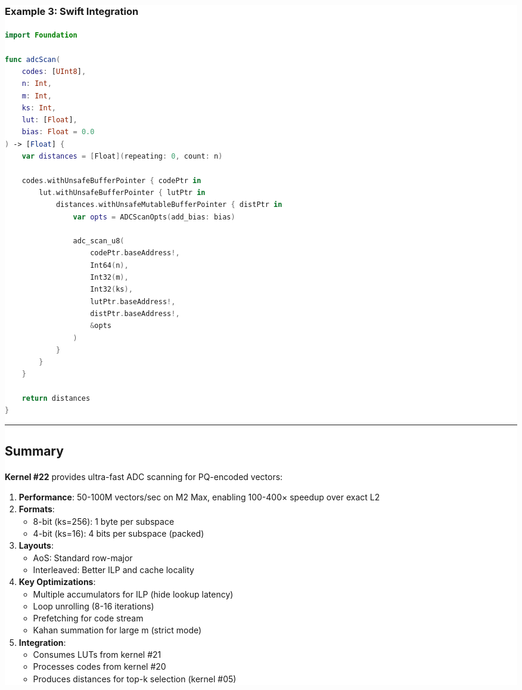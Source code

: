 ### Example 3: Swift Integration

```swift
import Foundation

func adcScan(
    codes: [UInt8],
    n: Int,
    m: Int,
    ks: Int,
    lut: [Float],
    bias: Float = 0.0
) -> [Float] {
    var distances = [Float](repeating: 0, count: n)

    codes.withUnsafeBufferPointer { codePtr in
        lut.withUnsafeBufferPointer { lutPtr in
            distances.withUnsafeMutableBufferPointer { distPtr in
                var opts = ADCScanOpts(add_bias: bias)

                adc_scan_u8(
                    codePtr.baseAddress!,
                    Int64(n),
                    Int32(m),
                    Int32(ks),
                    lutPtr.baseAddress!,
                    distPtr.baseAddress!,
                    &opts
                )
            }
        }
    }

    return distances
}
```

---

## Summary

**Kernel #22** provides ultra-fast ADC scanning for PQ-encoded vectors:

1. **Performance**: 50-100M vectors/sec on M2 Max, enabling 100-400× speedup over exact L2
2. **Formats**:
   - 8-bit (ks=256): 1 byte per subspace
   - 4-bit (ks=16): 4 bits per subspace (packed)
3. **Layouts**:
   - AoS: Standard row-major
   - Interleaved: Better ILP and cache locality
4. **Key Optimizations**:
   - Multiple accumulators for ILP (hide lookup latency)
   - Loop unrolling (8-16 iterations)
   - Prefetching for code stream
   - Kahan summation for large m (strict mode)
5. **Integration**:
   - Consumes LUTs from kernel #21
   - Processes codes from kernel #20
   - Produces distances for top-k selection (kernel #05)
